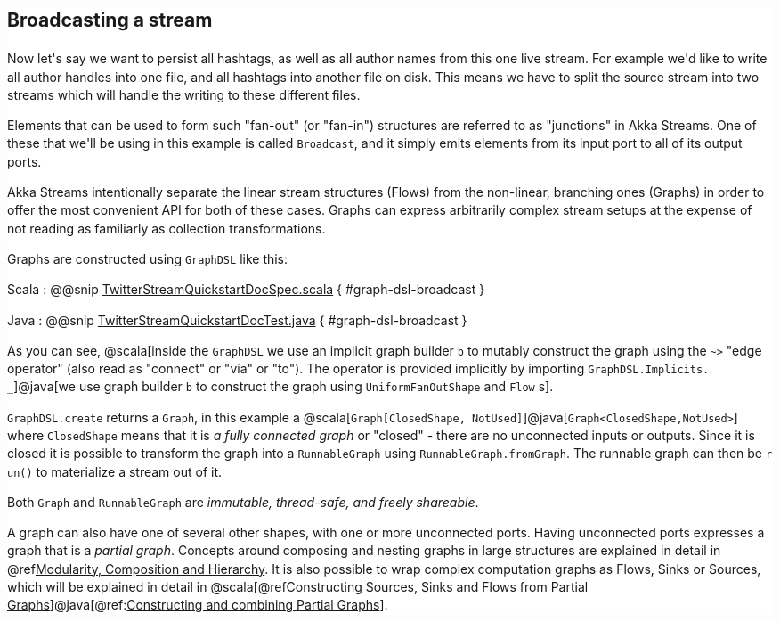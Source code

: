 ## Broadcasting a stream

Now let's say we want to persist all hashtags, as well as all author names from this one live stream.
For example we'd like to write all author handles into one file, and all hashtags into another file on disk.
This means we have to split the source stream into two streams which will handle the writing to these different files.

Elements that can be used to form such "fan-out" (or "fan-in") structures are referred to as "junctions" in Akka Streams.
One of these that we'll be using in this example is called `Broadcast`, and it simply emits elements from its
input port to all of its output ports.

Akka Streams intentionally separate the linear stream structures (Flows) from the non-linear, branching ones (Graphs)
in order to offer the most convenient API for both of these cases. Graphs can express arbitrarily complex stream setups
at the expense of not reading as familiarly as collection transformations.

Graphs are constructed using `GraphDSL` like this:

Scala
:   @@snip [TwitterStreamQuickstartDocSpec.scala]($code$/scala/docs/stream/TwitterStreamQuickstartDocSpec.scala) { #graph-dsl-broadcast }

Java
:   @@snip [TwitterStreamQuickstartDocTest.java]($code$/java/jdocs/stream/TwitterStreamQuickstartDocTest.java) { #graph-dsl-broadcast }

As you can see, @scala[inside the `GraphDSL` we use an implicit graph builder `b` to mutably construct the graph
using the `~>` "edge operator" (also read as "connect" or "via" or "to"). The operator is provided implicitly
by importing `GraphDSL.Implicits._`]@java[we use graph builder `b` to construct the graph using `UniformFanOutShape` and `Flow` s].

`GraphDSL.create` returns a `Graph`, in this example a @scala[`Graph[ClosedShape, NotUsed]`]@java[`Graph<ClosedShape,NotUsed>`] where
`ClosedShape` means that it is *a fully connected graph* or "closed" - there are no unconnected inputs or outputs.
Since it is closed it is possible to transform the graph into a `RunnableGraph` using `RunnableGraph.fromGraph`.
The runnable graph can then be `run()` to materialize a stream out of it.

Both `Graph` and `RunnableGraph` are *immutable, thread-safe, and freely shareable*.

A graph can also have one of several other shapes, with one or more unconnected ports. Having unconnected ports
expresses a graph that is a *partial graph*. Concepts around composing and nesting graphs in large structures are
explained in detail in @ref[Modularity, Composition and Hierarchy](stream-composition.md). It is also possible to wrap complex computation graphs
as Flows, Sinks or Sources, which will be explained in detail in
@scala[@ref[Constructing Sources, Sinks and Flows from Partial Graphs](stream-graphs.md#constructing-sources-sinks-flows-from-partial-graphs)]@java[@ref:[Constructing and combining Partial Graphs](stream-graphs.md#partial-graph-dsl)].
